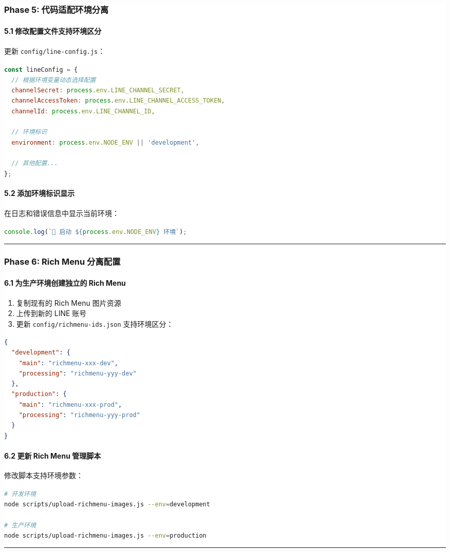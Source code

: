 
### Phase 5: 代码适配环境分离

#### 5.1 修改配置文件支持环境区分
更新 `config/line-config.js`：
```javascript
const lineConfig = {
  // 根据环境变量动态选择配置
  channelSecret: process.env.LINE_CHANNEL_SECRET,
  channelAccessToken: process.env.LINE_CHANNEL_ACCESS_TOKEN,
  channelId: process.env.LINE_CHANNEL_ID,
  
  // 环境标识
  environment: process.env.NODE_ENV || 'development',
  
  // 其他配置...
};
```

#### 5.2 添加环境标识显示
在日志和错误信息中显示当前环境：
```javascript
console.log(`🚀 启动 ${process.env.NODE_ENV} 环境`);
```

---

### Phase 6: Rich Menu 分离配置

#### 6.1 为生产环境创建独立的 Rich Menu
1. 复制现有的 Rich Menu 图片资源
2. 上传到新的 LINE 账号
3. 更新 `config/richmenu-ids.json` 支持环境区分：

```json
{
  "development": {
    "main": "richmenu-xxx-dev",
    "processing": "richmenu-yyy-dev"
  },
  "production": {
    "main": "richmenu-xxx-prod", 
    "processing": "richmenu-yyy-prod"
  }
}
```

#### 6.2 更新 Rich Menu 管理脚本
修改脚本支持环境参数：
```bash
# 开发环境
node scripts/upload-richmenu-images.js --env=development

# 生产环境  
node scripts/upload-richmenu-images.js --env=production
```

---